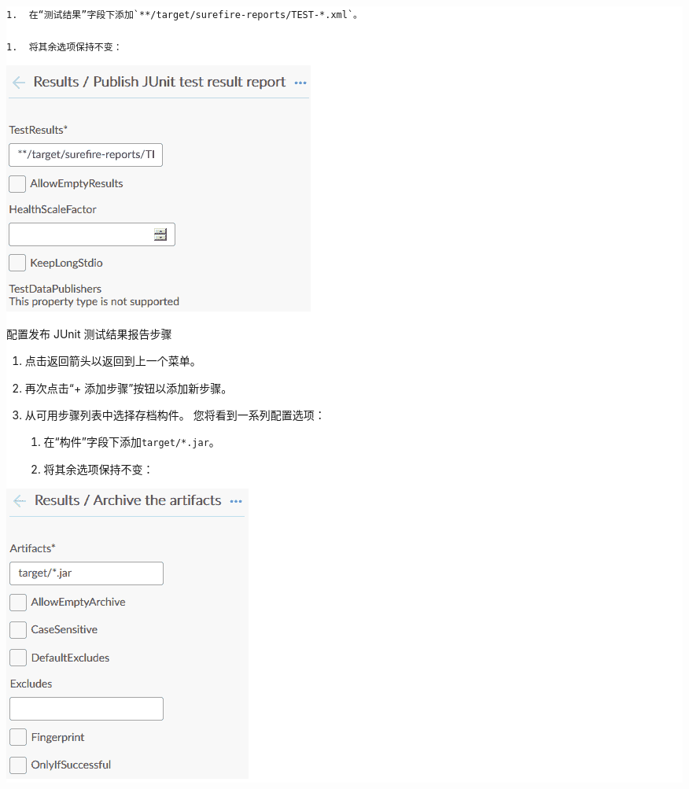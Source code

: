     1.  在“测试结果”字段下添加`**/target/surefire-reports/TEST-*.xml`。

    1.  将其余选项保持不变：

![](img/6121d63c-a160-4d77-a9a3-1aac84e4d4db.png)

配置发布 JUnit 测试结果报告步骤

1.  点击返回箭头以返回到上一个菜单。

1.  再次点击“+ 添加步骤”按钮以添加新步骤。

1.  从可用步骤列表中选择存档构件。 您将看到一系列配置选项：

    1.  在“构件”字段下添加`target/*.jar`。

    1.  将其余选项保持不变：

![](img/00a94942-270b-439e-bc33-3fb2e087a827.png)
